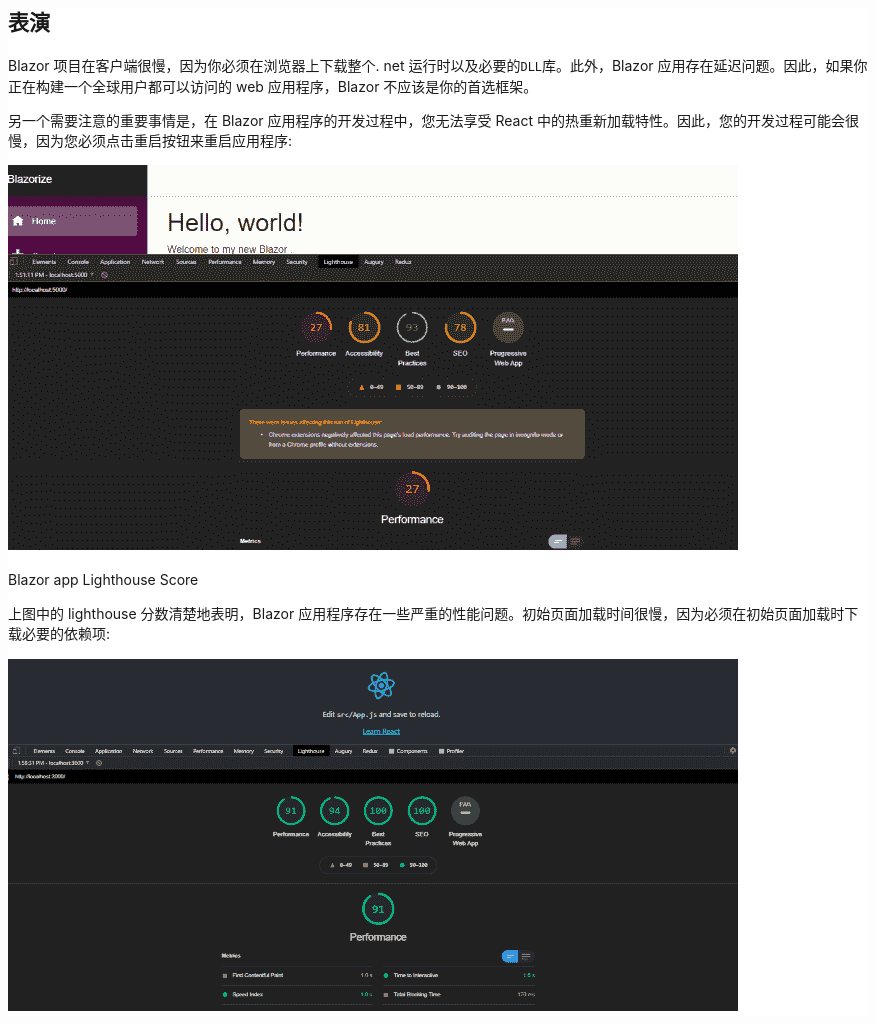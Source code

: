 ## 表演

Blazor 项目在客户端很慢，因为你必须在浏览器上下载整个. net 运行时以及必要的`DLL`库。此外，Blazor 应用存在延迟问题。因此，如果你正在构建一个全球用户都可以访问的 web 应用程序，Blazor 不应该是你的首选框架。

另一个需要注意的重要事情是，在 Blazor 应用程序的开发过程中，您无法享受 React 中的热重新加载特性。因此，您的开发过程可能会很慢，因为您必须点击重启按钮来重启应用程序:

![Blazor App Lighthouse Score](img/e66fb881a4626a3f86da20daf3e1f21f.png)

Blazor app Lighthouse Score

上图中的 lighthouse 分数清楚地表明，Blazor 应用程序存在一些严重的性能问题。初始页面加载时间很慢，因为必须在初始页面加载时下载必要的依赖项:

![React App Lighthouse Score](img/63c437ab02ace11a89994b82916c413c.png)
